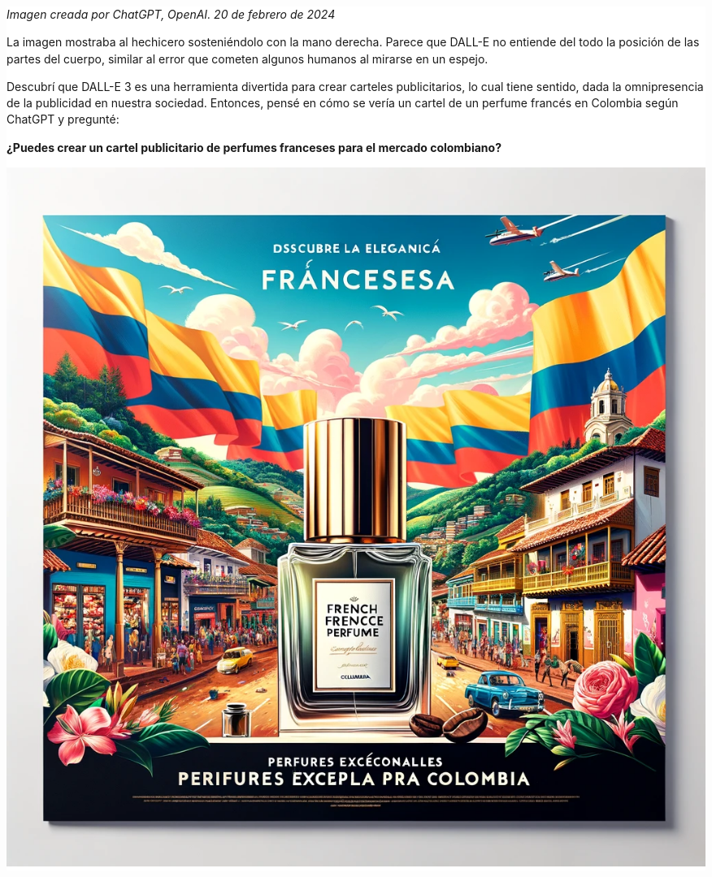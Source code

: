 *Imagen creada por ChatGPT, OpenAI. 20 de febrero de 2024*

La imagen mostraba al hechicero sosteniéndolo con la mano derecha. Parece que DALL-E no entiende del todo la posición de las partes del cuerpo, similar al error que cometen algunos humanos al mirarse en un espejo.

Descubrí que DALL-E 3 es una herramienta divertida para crear carteles publicitarios, lo cual tiene sentido, dada la omnipresencia de la publicidad en nuestra sociedad. Entonces, pensé en cómo se vería un cartel de un perfume francés en Colombia según ChatGPT y pregunté:

**¿Puedes crear un cartel publicitario de perfumes franceses para el mercado colombiano?**

![Imagen creada por ChatGPT, OpenAI. 20 de febrero de 2024](../../images/dalle3_publicity_one.webp)
